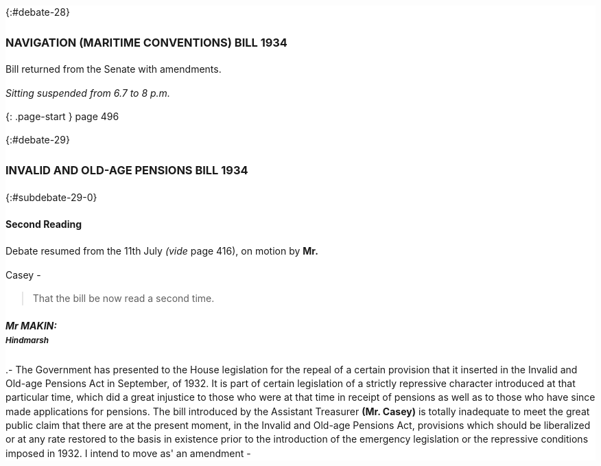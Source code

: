 {:#debate-28}
### NAVIGATION (MARITIME CONVENTIONS) BILL 1934

Bill returned from the Senate with amendments. 


 *Sitting suspended from 6.7 to 8* 
 *p.m.* 


{: .page-start }
page 496

{:#debate-29}
### INVALID AND OLD-AGE PENSIONS BILL 1934

{:#subdebate-29-0}
#### Second Reading

Debate resumed from the 11th July  *(vide*  page 416), on motion by  **Mr.** 

Casey - 

  >That the bill be now read a second time. 

##### Mr MAKIN:<br><small class="text-muted">Hindmarsh</small>

.- The Government has presented to the House legislation for the repeal of a certain provision that it inserted in the Invalid and Old-age Pensions Act in September, of 1932. It is part of certain legislation of a strictly repressive character introduced at that particular time, which did a great injustice to those who were at that time in receipt of pensions as well as to those who have since made applications for pensions. The bill introduced by the Assistant Treasurer  **(Mr. Casey)**  is totally inadequate to meet the great public claim that there are at the present moment, in the Invalid and Old-age Pensions Act, provisions which should be liberalized or at any rate restored to the basis in existence prior to the introduction of the emergency legislation or the repressive conditions imposed in 1932. I intend to move as' an amendment - 

